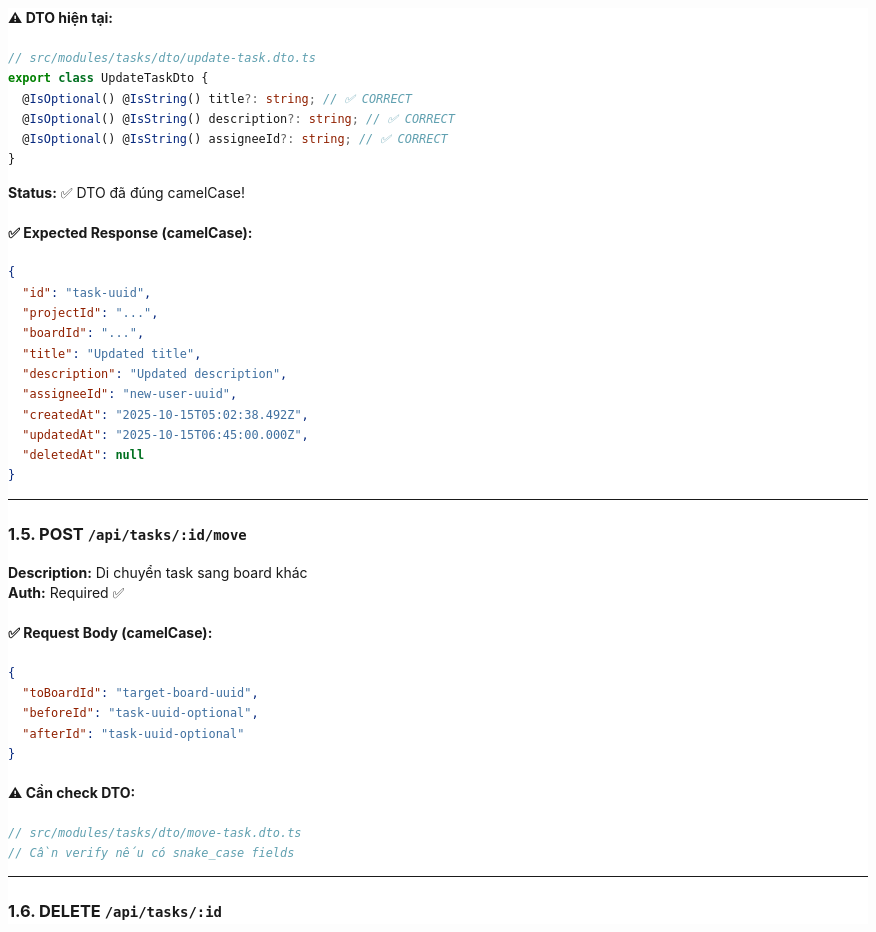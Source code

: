 #### ⚠️ DTO hiện tại:

```typescript
// src/modules/tasks/dto/update-task.dto.ts
export class UpdateTaskDto {
  @IsOptional() @IsString() title?: string; // ✅ CORRECT
  @IsOptional() @IsString() description?: string; // ✅ CORRECT
  @IsOptional() @IsString() assigneeId?: string; // ✅ CORRECT
}
```

**Status:** ✅ DTO đã đúng camelCase!

#### ✅ Expected Response (camelCase):

```json
{
  "id": "task-uuid",
  "projectId": "...",
  "boardId": "...",
  "title": "Updated title",
  "description": "Updated description",
  "assigneeId": "new-user-uuid",
  "createdAt": "2025-10-15T05:02:38.492Z",
  "updatedAt": "2025-10-15T06:45:00.000Z",
  "deletedAt": null
}
```

---

### 1.5. POST `/api/tasks/:id/move`

**Description:** Di chuyển task sang board khác  
**Auth:** Required ✅

#### ✅ Request Body (camelCase):

```json
{
  "toBoardId": "target-board-uuid",
  "beforeId": "task-uuid-optional",
  "afterId": "task-uuid-optional"
}
```

#### ⚠️ Cần check DTO:

```typescript
// src/modules/tasks/dto/move-task.dto.ts
// Cần verify nếu có snake_case fields
```

---

### 1.6. DELETE `/api/tasks/:id`
